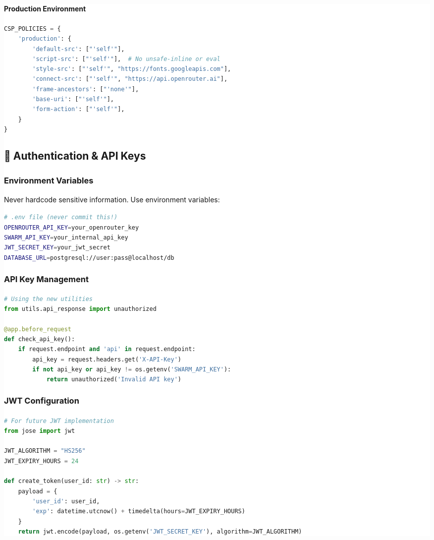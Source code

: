 #### Production Environment
```python
CSP_POLICIES = {
    'production': {
        'default-src': ["'self'"],
        'script-src': ["'self'"],  # No unsafe-inline or eval
        'style-src': ["'self'", "https://fonts.googleapis.com"],
        'connect-src': ["'self'", "https://api.openrouter.ai"],
        'frame-ancestors': ["'none'"],
        'base-uri': ["'self'"],
        'form-action': ["'self'"],
    }
}
```

## 🔑 Authentication & API Keys

### Environment Variables
Never hardcode sensitive information. Use environment variables:

```bash
# .env file (never commit this!)
OPENROUTER_API_KEY=your_openrouter_key
SWARM_API_KEY=your_internal_api_key
JWT_SECRET_KEY=your_jwt_secret
DATABASE_URL=postgresql://user:pass@localhost/db
```

### API Key Management
```python
# Using the new utilities
from utils.api_response import unauthorized

@app.before_request
def check_api_key():
    if request.endpoint and 'api' in request.endpoint:
        api_key = request.headers.get('X-API-Key')
        if not api_key or api_key != os.getenv('SWARM_API_KEY'):
            return unauthorized('Invalid API key')
```

### JWT Configuration
```python
# For future JWT implementation
from jose import jwt

JWT_ALGORITHM = "HS256"
JWT_EXPIRY_HOURS = 24

def create_token(user_id: str) -> str:
    payload = {
        'user_id': user_id,
        'exp': datetime.utcnow() + timedelta(hours=JWT_EXPIRY_HOURS)
    }
    return jwt.encode(payload, os.getenv('JWT_SECRET_KEY'), algorithm=JWT_ALGORITHM)
```
